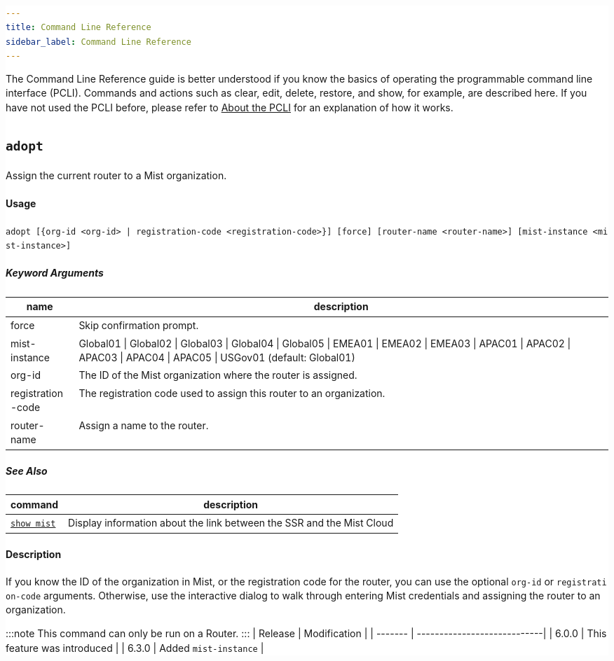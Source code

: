 ```yaml
---
title: Command Line Reference
sidebar_label: Command Line Reference
---
```


The Command Line Reference guide is better understood if you know the basics of operating the programmable command line interface (PCLI). Commands and actions such as clear, edit, delete, restore, and show, for example, are described here. If you have not used the PCLI before, please refer to [About the PCLI](concepts_pcli.md) for an explanation of how it works. 

## `adopt`

Assign the current router to a Mist organization.

#### Usage

```
adopt [{org-id <org-id> | registration-code <registration-code>}] [force] [router-name <router-name>] [mist-instance <mist-instance>]
```

##### Keyword Arguments

| name | description |
| ---- | ----------- |
| force | Skip confirmation prompt. |
| mist-instance | Global01 \| Global02 \| Global03 \| Global04 \| Global05 \| EMEA01 \| EMEA02 \| EMEA03 \| APAC01 \| APAC02 \| APAC03 \| APAC04 \| APAC05 \| USGov01 (default: Global01) |
| org-id | The ID of the Mist organization where the router is assigned. |
| registration-code | The registration code used to assign this router to an organization. |
| router-name | Assign a name to the router. |

##### See Also

| command | description |
| ------- | ----------- |
| [`show mist`](#show-mist) | Display information about the link between the SSR and the Mist Cloud |

#### Description

If you know the ID of the organization in Mist, or the registration code for the router, you can use the optional `org-id` or `registration-code` arguments. Otherwise, use the interactive dialog to walk through entering Mist credentials and assigning the router to an organization.

:::note
This command can only be run on a Router.
:::
| Release | Modification                |
| ------- | ----------------------------|
| 6.0.0   | This feature was introduced |
| 6.3.0 | Added `mist-instance` |
